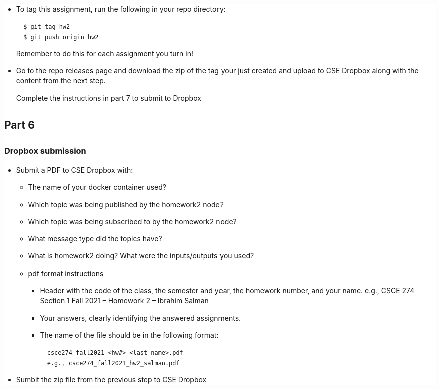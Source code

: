 - To tag this assignment, run the following in your repo directory:

        $ git tag hw2
        $ git push origin hw2
    Remember to do this for each assignment you turn in!

- Go to the repo releases page and download the zip of the tag your just created and upload to CSE Dropbox along with the content from the next step.

    Complete the instructions in part 7 to submit to Dropbox


## Part 6

### Dropbox submission

- Submit a PDF to CSE Dropbox with:

    * The name of your docker container used?

    * Which topic was being published by the homework2 node?

    * Which topic was being subscribed to by the homework2 node?

    * What message type did the topics have?

    * What is homework2 doing? What were the inputs/outputs you used?

    * pdf format instructions
        * Header with the code of the class, the semester and year, the homework number, and your name.
          e.g., CSCE 274 Section 1 Fall 2021 – Homework 2 – Ibrahim Salman
          
        * Your answers, clearly identifying the answered assignments.

        * The name of the file should be in the following format:
        
                csce274_fall2021_<hw#>_<last_name>.pdf
                e.g., csce274_fall2021_hw2_salman.pdf

- Sumbit the zip file from the previous step to CSE Dropbox
